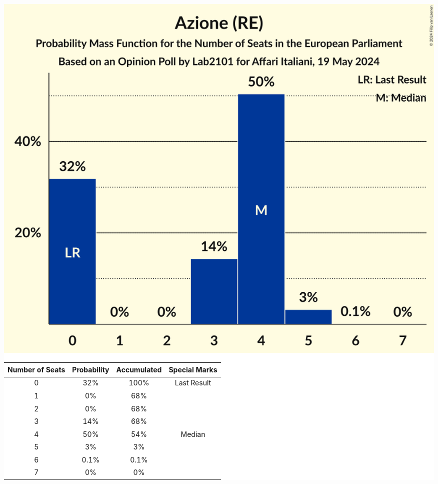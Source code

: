 ![Graph with seats probability mass function not yet produced](2024-05-19-Lab2101-seats-pmf-azionere.png "Seats Probability Mass Function")

| Number of Seats | Probability | Accumulated | Special Marks |
|:---------------:|:-----------:|:-----------:|:-------------:|
| 0 | 32% | 100% | Last Result |
| 1 | 0% | 68% |  |
| 2 | 0% | 68% |  |
| 3 | 14% | 68% |  |
| 4 | 50% | 54% | Median |
| 5 | 3% | 3% |  |
| 6 | 0.1% | 0.1% |  |
| 7 | 0% | 0% |  |
